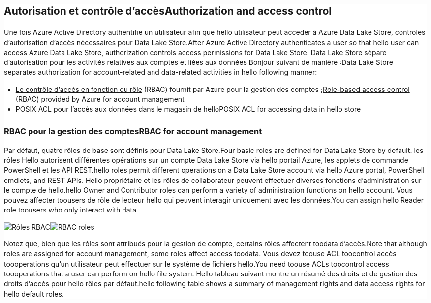 ## <a name="authorization-and-access-control"></a><span data-ttu-id="ce055-126">Autorisation et contrôle d’accès</span><span class="sxs-lookup"><span data-stu-id="ce055-126">Authorization and access control</span></span>
<span data-ttu-id="ce055-127">Une fois Azure Active Directory authentifie un utilisateur afin que hello utilisateur peut accéder à Azure Data Lake Store, contrôles d’autorisation d’accès nécessaires pour Data Lake Store.</span><span class="sxs-lookup"><span data-stu-id="ce055-127">After Azure Active Directory authenticates a user so that hello user can access Azure Data Lake Store, authorization controls access permissions for Data Lake Store.</span></span> <span data-ttu-id="ce055-128">Data Lake Store sépare d’autorisation pour les activités relatives aux comptes et liées aux données Bonjour suivant de manière :</span><span class="sxs-lookup"><span data-stu-id="ce055-128">Data Lake Store separates authorization for account-related and data-related activities in hello following manner:</span></span>

* <span data-ttu-id="ce055-129">[Le contrôle d’accès en fonction du rôle](../active-directory/role-based-access-control-what-is.md) (RBAC) fournit par Azure pour la gestion des comptes ;</span><span class="sxs-lookup"><span data-stu-id="ce055-129">[Role-based access control](../active-directory/role-based-access-control-what-is.md) (RBAC) provided by Azure for account management</span></span>
* <span data-ttu-id="ce055-130">POSIX ACL pour l’accès aux données dans le magasin de hello</span><span class="sxs-lookup"><span data-stu-id="ce055-130">POSIX ACL for accessing data in hello store</span></span>

### <a name="rbac-for-account-management"></a><span data-ttu-id="ce055-131">RBAC pour la gestion des comptes</span><span class="sxs-lookup"><span data-stu-id="ce055-131">RBAC for account management</span></span>
<span data-ttu-id="ce055-132">Par défaut, quatre rôles de base sont définis pour Data Lake Store.</span><span class="sxs-lookup"><span data-stu-id="ce055-132">Four basic roles are defined for Data Lake Store by default.</span></span> <span data-ttu-id="ce055-133">les rôles Hello autorisent différentes opérations sur un compte Data Lake Store via hello portail Azure, les applets de commande PowerShell et les API REST.</span><span class="sxs-lookup"><span data-stu-id="ce055-133">hello roles permit different operations on a Data Lake Store account via hello Azure portal, PowerShell cmdlets, and REST APIs.</span></span> <span data-ttu-id="ce055-134">Hello propriétaire et les rôles de collaborateur peuvent effectuer diverses fonctions d’administration sur le compte de hello.</span><span class="sxs-lookup"><span data-stu-id="ce055-134">hello Owner and Contributor roles can perform a variety of administration functions on hello account.</span></span> <span data-ttu-id="ce055-135">Vous pouvez affecter toousers de rôle de lecteur hello qui peuvent interagir uniquement avec les données.</span><span class="sxs-lookup"><span data-stu-id="ce055-135">You can assign hello Reader role toousers who only interact with data.</span></span>

<span data-ttu-id="ce055-136">![Rôles RBAC](./media/data-lake-store-security-overview/rbac-roles.png "Rôles RBAC")</span><span class="sxs-lookup"><span data-stu-id="ce055-136">![RBAC roles](./media/data-lake-store-security-overview/rbac-roles.png "RBAC roles")</span></span>

<span data-ttu-id="ce055-137">Notez que, bien que les rôles sont attribués pour la gestion de compte, certains rôles affectent toodata d’accès.</span><span class="sxs-lookup"><span data-stu-id="ce055-137">Note that although roles are assigned for account management, some roles affect access toodata.</span></span> <span data-ttu-id="ce055-138">Vous devez toouse ACL toocontrol accès toooperations qu’un utilisateur peut effectuer sur le système de fichiers hello.</span><span class="sxs-lookup"><span data-stu-id="ce055-138">You need toouse ACLs toocontrol access toooperations that a user can perform on hello file system.</span></span> <span data-ttu-id="ce055-139">Hello tableau suivant montre un résumé des droits et de gestion des droits d’accès pour hello rôles par défaut.</span><span class="sxs-lookup"><span data-stu-id="ce055-139">hello following table shows a summary of management rights and data access rights for hello default roles.</span></span>

